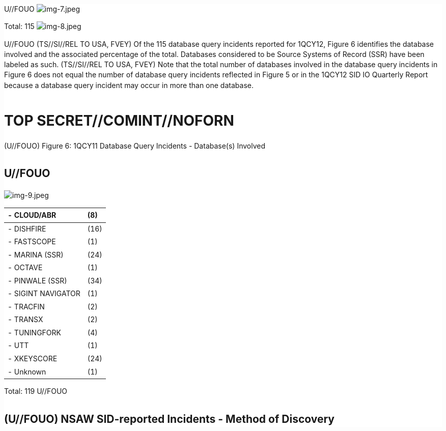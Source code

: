 U//FOUO
![img-7.jpeg](img-7.jpeg)

Total: 115
![img-8.jpeg](img-8.jpeg)

U//FOUO
(TS//SI//REL TO USA, FVEY) Of the 115 database query incidents reported for 1QCY12, Figure 6 identifies the database involved and the associated percentage of the total. Databases considered to be Source Systems of Record (SSR) have been labeled as such.
(TS//SI//REL TO USA, FVEY) Note that the total number of databases involved in the database query incidents in Figure 6 does not equal the number of database query incidents reflected in Figure 5 or in the 1QCY12 SID IO Quarterly Report because a database query incident may occur in more than one database.
# TOP SECRET//COMINT//NOFORN 

(U//FOUO) Figure 6: 1QCY11 Database Query Incidents - Database(s) Involved

## U//FOUO

![img-9.jpeg](img-9.jpeg)

| - CLOUD/ABR | (8) |
| :-- | :-- |
| - DISHFIRE | (16) |
| - FASTSCOPE | (1) |
| - MARINA (SSR) | (24) |
| - OCTAVE | (1) |
| - PINWALE (SSR) | (34) |
| - SIGINT NAVIGATOR | (1) |
| - TRACFIN | (2) |
| - TRANSX | (2) |
| - TUNINGFORK | (4) |
| - UTT | (1) |
| - XKEYSCORE | (24) |
| - Unknown | (1) |

Total: 119
U//FOUO

## (U//FOUO) NSAW SID-reported Incidents - Method of Discovery
